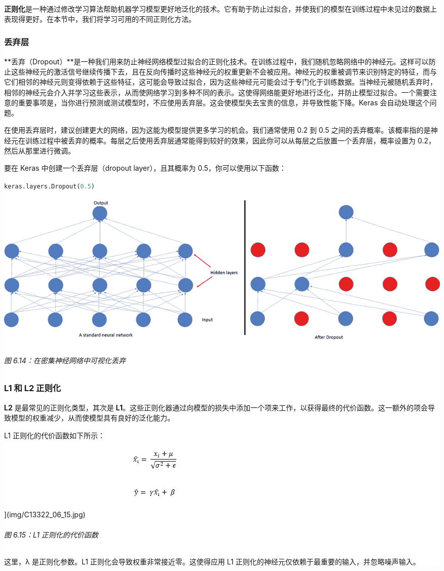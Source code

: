 **正则化**是一种通过修改学习算法帮助机器学习模型更好地泛化的技术。它有助于防止过拟合，并使我们的模型在训练过程中未见过的数据上表现得更好。在本节中，我们将学习可用的不同正则化方法。

### 丢弃层

**丢弃（Dropout）**是一种我们用来防止神经网络模型过拟合的正则化技术。在训练过程中，我们随机忽略网络中的神经元。这样可以防止这些神经元的激活信号继续传播下去，且在反向传播时这些神经元的权重更新不会被应用。神经元的权重被调节来识别特定的特征，而与它们相邻的神经元则变得依赖于这些特征，这可能会导致过拟合，因为这些神经元可能会过于专门化于训练数据。当神经元被随机丢弃时，相邻的神经元会介入并学习这些表示，从而使网络学习到多种不同的表示。这使得网络能更好地进行泛化，并防止模型过拟合。一个需要注意的重要事项是，当你进行预测或测试模型时，不应使用丢弃层。这会使模型失去宝贵的信息，并导致性能下降。Keras 会自动处理这个问题。

在使用丢弃层时，建议创建更大的网络，因为这能为模型提供更多学习的机会。我们通常使用 0.2 到 0.5 之间的丢弃概率。该概率指的是神经元在训练过程中被丢弃的概率。每层之后使用丢弃层通常能得到较好的效果，因此你可以从每层之后放置一个丢弃层，概率设置为 0.2，然后从那里进行微调。

要在 Keras 中创建一个丢弃层（dropout layer），且其概率为 0.5，你可以使用以下函数：

```py
keras.layers.Dropout(0.5)
```

![图 6.14：在密集神经网络中可视化丢弃](img/C13322_06_14.jpg)

###### 图 6.14：在密集神经网络中可视化丢弃

### L1 和 L2 正则化

**L2** 是最常见的正则化类型，其次是 **L1**。这些正则化器通过向模型的损失中添加一个项来工作，以获得最终的代价函数。这一额外的项会导致模型的权重减少，从而使模型具有良好的泛化能力。

L1 正则化的代价函数如下所示：

![图 6.15：L1 正则化的代价函数](img/C13322_06_17.jpg)

](img/C13322_06_15.jpg)

###### 图 6.15：L1 正则化的代价函数

这里，λ 是正则化参数。L1 正则化会导致权重非常接近零。这使得应用 L1 正则化的神经元仅依赖于最重要的输入，并忽略噪声输入。
